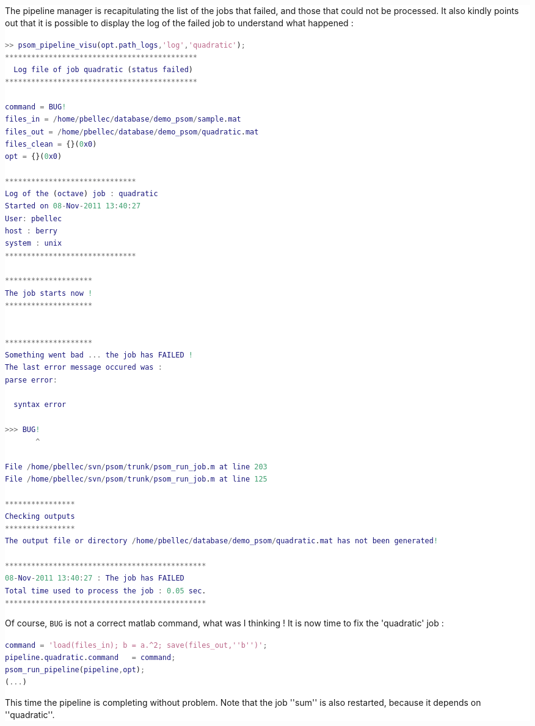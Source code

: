 ```matlab
```

The pipeline manager is recapitulating the list of the jobs that failed, and those that could not be processed. It also kindly points out that it is possible to display the log of the failed job to understand what happened : 
```matlab
>> psom_pipeline_visu(opt.path_logs,'log','quadratic');
********************************************
  Log file of job quadratic (status failed) 
********************************************

command = BUG!
files_in = /home/pbellec/database/demo_psom/sample.mat
files_out = /home/pbellec/database/demo_psom/quadratic.mat
files_clean = {}(0x0)
opt = {}(0x0)

******************************
Log of the (octave) job : quadratic
Started on 08-Nov-2011 13:40:27
User: pbellec
host : berry
system : unix
******************************

********************
The job starts now !
********************


********************
Something went bad ... the job has FAILED !
The last error message occured was :
parse error:

  syntax error

>>> BUG!
       ^

File /home/pbellec/svn/psom/trunk/psom_run_job.m at line 203
File /home/pbellec/svn/psom/trunk/psom_run_job.m at line 125

****************
Checking outputs
****************
The output file or directory /home/pbellec/database/demo_psom/quadratic.mat has not been generated!

**********************************************
08-Nov-2011 13:40:27 : The job has FAILED
Total time used to process the job : 0.05 sec.
**********************************************
```
Of course, `BUG` is not a correct matlab command, what was I thinking ! It is now time to fix the 'quadratic' job :
```matlab
command = 'load(files_in); b = a.^2; save(files_out,''b'')';
pipeline.quadratic.command   = command;
psom_run_pipeline(pipeline,opt);
(...)
```
This time the pipeline is completing without problem. Note that the job ''sum'' is also restarted, because it depends on ''quadratic''.
